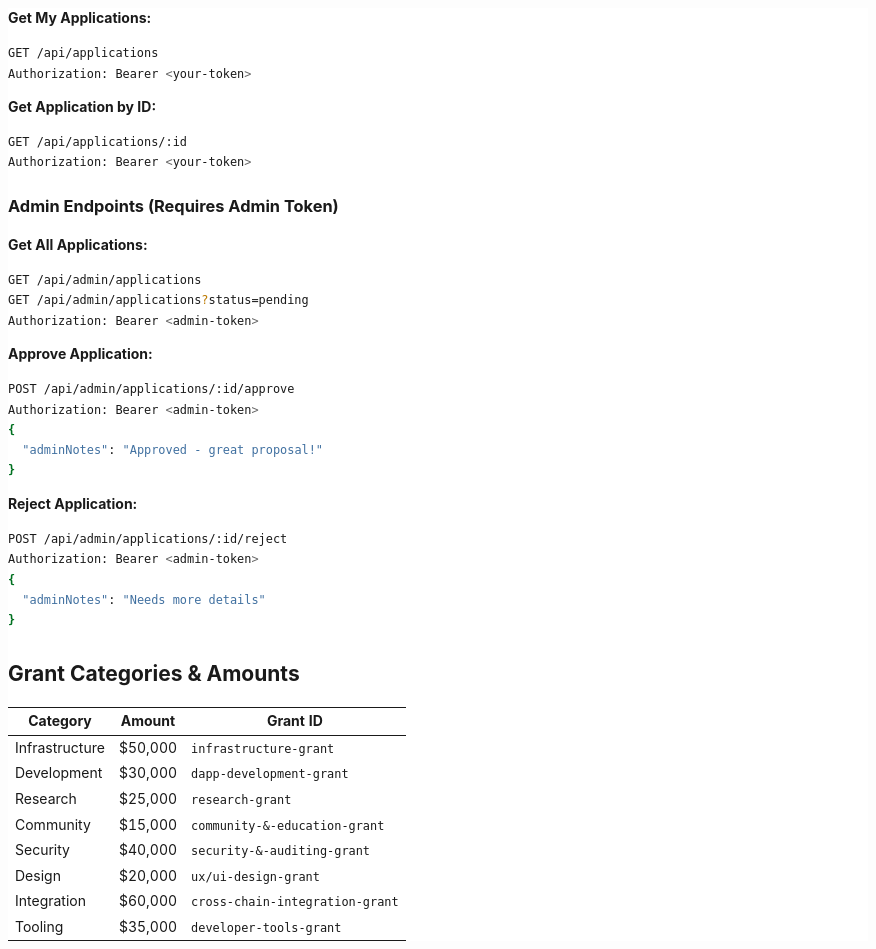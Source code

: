 **Get My Applications:**
```bash
GET /api/applications
Authorization: Bearer <your-token>
```

**Get Application by ID:**
```bash
GET /api/applications/:id
Authorization: Bearer <your-token>
```

### Admin Endpoints (Requires Admin Token)

**Get All Applications:**
```bash
GET /api/admin/applications
GET /api/admin/applications?status=pending
Authorization: Bearer <admin-token>
```

**Approve Application:**
```bash
POST /api/admin/applications/:id/approve
Authorization: Bearer <admin-token>
{
  "adminNotes": "Approved - great proposal!"
}
```

**Reject Application:**
```bash
POST /api/admin/applications/:id/reject
Authorization: Bearer <admin-token>
{
  "adminNotes": "Needs more details"
}
```

## Grant Categories & Amounts

| Category | Amount | Grant ID |
|----------|--------|----------|
| Infrastructure | $50,000 | `infrastructure-grant` |
| Development | $30,000 | `dapp-development-grant` |
| Research | $25,000 | `research-grant` |
| Community | $15,000 | `community-&-education-grant` |
| Security | $40,000 | `security-&-auditing-grant` |
| Design | $20,000 | `ux/ui-design-grant` |
| Integration | $60,000 | `cross-chain-integration-grant` |
| Tooling | $35,000 | `developer-tools-grant` |
